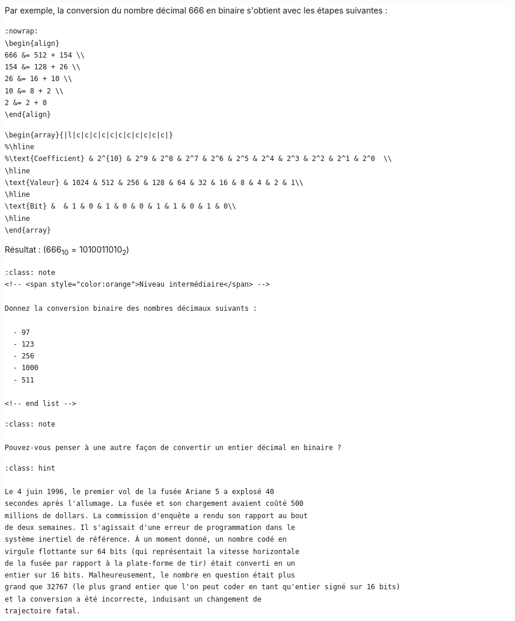 Par exemple, la conversion du nombre décimal 666 en binaire s'obtient
avec les étapes suivantes :

```{math}
:nowrap:
\begin{align}
666 &= 512 + 154 \\
154 &= 128 + 26 \\
26 &= 16 + 10 \\
10 &= 8 + 2 \\
2 &= 2 + 0
\end{align}
```

```{math}
\begin{array}{|l|c|c|c|c|c|c|c|c|c|c|c|}
%\hline
%\text{Coefficient} & 2^{10} & 2^9 & 2^8 & 2^7 & 2^6 & 2^5 & 2^4 & 2^3 & 2^2 & 2^1 & 2^0  \\ 
\hline
\text{Valeur} & 1024 & 512 & 256 & 128 & 64 & 32 & 16 & 8 & 4 & 2 & 1\\ 
\hline
\text{Bit} &  & 1 & 0 & 1 & 0 & 0 & 1 & 1 & 0 & 1 & 0\\ 
\hline 
\end{array}
```

Résultat : $(666_{10} = 1010011010_{2})$

```{admonition} Micro-activité ✏️📒 
:class: note
<!-- <span style="color:orange">Niveau intermédiaire</span> -->

Donnez la conversion binaire des nombres décimaux suivants :

  - 97
  - 123
  - 256
  - 1000
  - 511

<!-- end list -->
```

```{admonition} Aller plus loin
:class: note

Pouvez-vous penser à une autre façon de convertir un entier décimal en binaire ?
```

```{admonition} Anecdote 
:class: hint

Le 4 juin 1996, le premier vol de la fusée Ariane 5 a explosé 40
secondes après l'allumage. La fusée et son chargement avaient coûté 500
millions de dollars. La commission d'enquête a rendu son rapport au bout
de deux semaines. Il s'agissait d'une erreur de programmation dans le
système inertiel de référence. À un moment donné, un nombre codé en
virgule flottante sur 64 bits (qui représentait la vitesse horizontale
de la fusée par rapport à la plate-forme de tir) était converti en un
entier sur 16 bits. Malheureusement, le nombre en question était plus
grand que 32767 (le plus grand entier que l'on peut coder en tant qu'entier signé sur 16 bits)
et la conversion a été incorrecte, induisant un changement de
trajectoire fatal.
```

